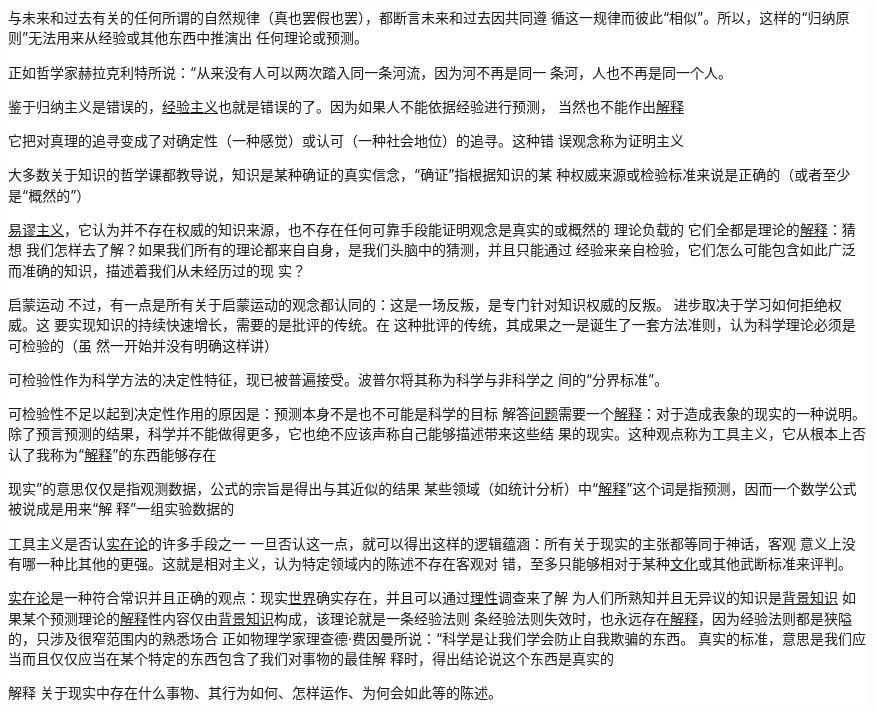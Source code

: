 与未来和过去有关的任何所谓的自然规律（真也罢假也罢），都断言未来和过去因共同遵
循这一规律而彼此“相似”。所以，这样的“归纳原则”无法用来从经验或其他东西中推演出
任何理论或预测。

正如哲学家赫拉克利特所说：“从来没有人可以两次踏入同一条河流，因为河不再是同一
条河，人也不再是同一个人。

鉴于归纳主义是错误的，[经验主义](#org4b69e9e)也就是错误的了。因为如果人不能依据经验进行预测，
当然也不能作出[解释](#orgc5712f3)

它把对真理的追寻变成了对确定性（一种感觉）或认可（一种社会地位）的追寻。这种错
误观念称为证明主义

大多数关于知识的哲学课都教导说，知识是某种确证的真实信念，“确证”指根据知识的某
种权威来源或检验标准来说是正确的（或者至少是“概然的”）

[易谬主义](#org71e48d8)，它认为并不存在权威的知识来源，也不存在任何可靠手段能证明观念是真实的或概然的
理论负载的
它们全都是理论的[解释](#orgc5712f3)：猜想
我们怎样去了解？如果我们所有的理论都来自自身，是我们头脑中的猜测，并且只能通过
经验来亲自检验，它们怎么可能包含如此广泛而准确的知识，描述着我们从未经历过的现
实？

启蒙运动
不过，有一点是所有关于启蒙运动的观念都认同的：这是一场反叛，是专门针对知识权威的反叛。
进步取决于学习如何拒绝权威。这
要实现知识的持续快速增长，需要的是批评的传统。在
这种批评的传统，其成果之一是诞生了一套方法准则，认为科学理论必须是可检验的（虽
然一开始并没有明确这样讲）

可检验性作为科学方法的决定性特征，现已被普遍接受。波普尔将其称为科学与非科学之
间的“分界标准”。

可检验性不足以起到决定性作用的原因是：预测本身不是也不可能是科学的目标
解答[问题](#org7a4202b)需要一个[解释](#orgc5712f3)：对于造成表象的现实的一种说明。
除了预言预测的结果，科学并不能做得更多，它也绝不应该声称自己能够描述带来这些结
果的现实。这种观点称为工具主义，它从根本上否认了我称为“[解释](#orgc5712f3)”的东西能够存在

现实”的意思仅仅是指观测数据，公式的宗旨是得出与其近似的结果
某些领域（如统计分析）中“[解释](#orgc5712f3)”这个词是指预测，因而一个数学公式被说成是用来“解
释”一组实验数据的

工具主义是否认[实在论](#org4f1d09a)的许多手段之一
一旦否认这一点，就可以得出这样的逻辑蕴涵：所有关于现实的主张都等同于神话，客观
意义上没有哪一种比其他的更强。这就是相对主义，认为特定领域内的陈述不存在客观对
错，至多只能够相对于某种[文化](#org55dd555)或其他武断标准来评判。

[实在论](#org4f1d09a)是一种符合常识并且正确的观点：现实[世界](#orgbc4beec)确实存在，并且可以通过[理性](#org16b4b8e)调查来了解
为人们所熟知并且无异议的知识是[背景知识](#orgad968cd)
如果某个预测理论的[解释](#orgc5712f3)性内容仅由[背景知识](#orgad968cd)构成，该理论就是一条经验法则
条经验法则失效时，也永远存在[解释](#orgc5712f3)，因为经验法则都是狭隘的，只涉及很窄范围内的熟悉场合
正如物理学家理查德·费因曼所说：“科学是让我们学会防止自我欺骗的东西。
真实的标准，意思是我们应当而且仅仅应当在某个特定的东西包含了我们对事物的最佳解
释时，得出结论说这个东西是真实的

<a id="orgc5712f3">解释</a>
关于现实中存在什么事物、其行为如何、怎样运作、为何会如此等的陈述。
